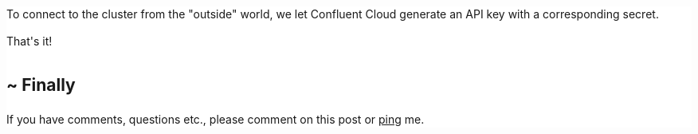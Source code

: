 To connect to the cluster from the "outside" world, we let Confluent Cloud generate an API key with a corresponding secret.

That's it!

## ~ Finally

If you have comments, questions etc., please comment on this post or [ping][ma] me.

[ma]: mailto:niels.it.berglund@gmail.com
[mp]: https://blog.acolyer.org
[iq]: https://www.infoq.com/
[ew]: http://sqlonice.com/
[re]: http://blog.revolutionanalytics.com
[sqsk]: https://www.sqlskills.com
[ba]: https://twitter.com/bob_albright

[1]: https://www.merriam-webster.com/dictionary/the%20best%2Fgreatest%20thing%20since%20sliced%20bread
[2]: https://nielsberglund.com/categories/kafka/
[3]: https://docs.confluent.io/cloud/current/get-started/index.html
[4]: https://www.confluent.io/blog/announcing-confluent-cloud-apache-kafka-as-a-service/
[5]: https://azure.microsoft.com/en-us/free/
[6]: https://portal.azure.com/
[7]: https://confluent.cloud

